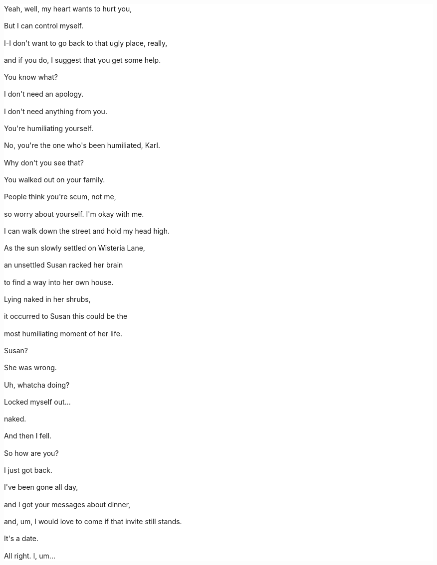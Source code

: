 Yeah, well, my heart wants to hurt you,

But I can control myself.

I-I don't want to go back to that ugly place, really,

and if you do, I suggest that you get some help.

You know what?

I don't need an apology.

I don't need anything from you.

You're humiliating yourself.

No, you're the one who's been humiliated, Karl.

Why don't you see that?

You walked out on your family.

People think you're scum, not me,

so worry about yourself. I'm okay with me.

I can walk down the street and hold my head high.

As the sun slowly settled on Wisteria Lane,

an unsettled Susan racked her brain

to find a way into her own house.

Lying naked in her shrubs,

it occurred to Susan this could be the

most humiliating moment of her life.

Susan?

She was wrong.

Uh, whatcha doing?

Locked myself out...

naked.

And then I fell.

So how are you?

I just got back.

I've been gone all day,

and I got your messages about dinner,

and, um, I would love to come if that invite still stands.

It's a date.

All right. I, um...
